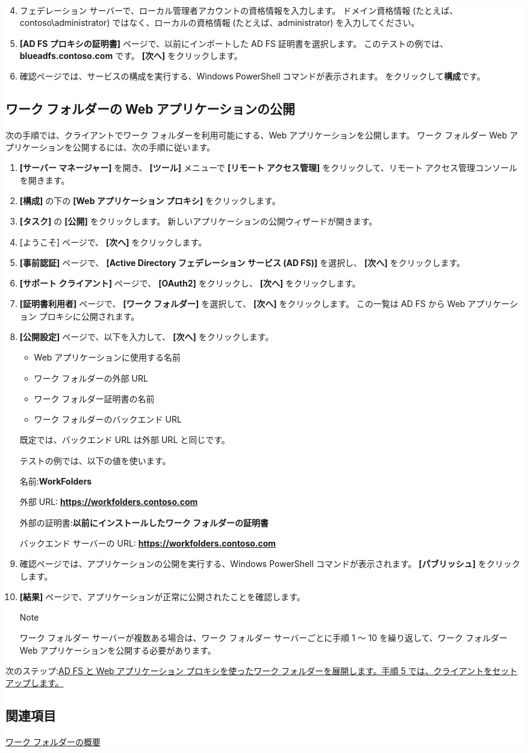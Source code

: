 4.  フェデレーション サーバーで、ローカル管理者アカウントの資格情報を入力します。 ドメイン資格情報 (たとえば、contoso\administrator) ではなく、ローカルの資格情報 (たとえば、administrator) を入力してください。  
  
5.  **[AD FS プロキシの証明書]** ページで、以前にインポートした AD FS 証明書を選択します。 このテストの例では、**blueadfs.contoso.com** です。 **[次へ]** をクリックします。  
  
6.  確認ページでは、サービスの構成を実行する、Windows PowerShell コマンドが表示されます。 をクリックして**構成**です。  
  
## <a name="publish-the-work-folders-web-application"></a>ワーク フォルダーの Web アプリケーションの公開  
次の手順では、クライアントでワーク フォルダーを利用可能にする、Web アプリケーションを公開します。 ワーク フォルダー Web アプリケーションを公開するには、次の手順に従います。  
  
1. **[サーバー マネージャー]** を開き、 **[ツール]** メニューで **[リモート アクセス管理]** をクリックして、リモート アクセス管理コンソールを開きます。  
  
2. **[構成]** の下の **[Web アプリケーション プロキシ]** をクリックします。  
  
3. **[タスク]** の **[公開]** をクリックします。 新しいアプリケーションの公開ウィザードが開きます。  
  
4. [ようこそ] ページで、 **[次へ]** をクリックします。  
  
5. **[事前認証]** ページで、 **[Active Directory フェデレーション サービス (AD FS)]** を選択し、 **[次へ]** をクリックします。  
  
6. **[サポート クライアント]** ページで、 **[OAuth2]** をクリックし、 **[次へ]** をクリックします。

7. **[証明書利用者]** ページで、 **[ワーク フォルダー]** を選択して、 **[次へ]** をクリックします。 この一覧は AD FS から Web アプリケーション プロキシに公開されます。  
  
8. **[公開設定]** ページで、以下を入力して、 **[次へ]** をクリックします。  
  
   -   Web アプリケーションに使用する名前  
  
   -   ワーク フォルダーの外部 URL  
  
   -   ワーク フォルダー証明書の名前  
  
   -   ワーク フォルダーのバックエンド URL  
  
   既定では、バックエンド URL は外部 URL と同じです。  
  
   テストの例では、以下の値を使います。  
  
   名前:**WorkFolders**  
  
   外部 URL: **https://workfolders.contoso.com**  
  
   外部の証明書:**以前にインストールしたワーク フォルダーの証明書**  
  
   バックエンド サーバーの URL: **https://workfolders.contoso.com**  
  
9. 確認ページでは、アプリケーションの公開を実行する、Windows PowerShell コマンドが表示されます。 **[パブリッシュ]** をクリックします。  
  
10. **[結果]** ページで、アプリケーションが正常に公開されたことを確認します。
    >[!NOTE]
    > ワーク フォルダー サーバーが複数ある場合は、ワーク フォルダー サーバーごとに手順 1 ～ 10 を繰り返して、ワーク フォルダー Web アプリケーションを公開する必要があります。  
  
次のステップ:[AD FS と Web アプリケーション プロキシを使ったワーク フォルダーを展開します。手順 5 では、クライアントをセットアップします。](deploy-work-folders-adfs-step5.md)  
  
## <a name="see-also"></a>関連項目  
[ワーク フォルダーの概要](Work-Folders-Overview.md)  
  

